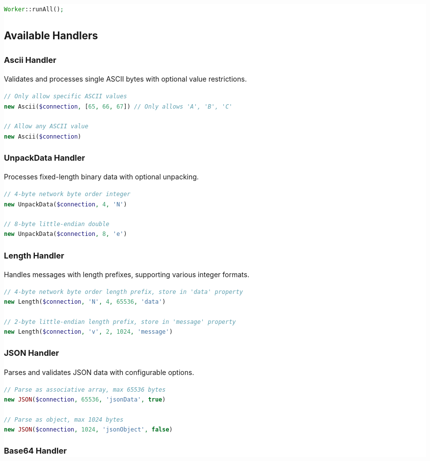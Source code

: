```php
Worker::runAll();
```

## Available Handlers

### Ascii Handler

Validates and processes single ASCII bytes with optional value restrictions.

```php
// Only allow specific ASCII values
new Ascii($connection, [65, 66, 67]) // Only allows 'A', 'B', 'C'

// Allow any ASCII value
new Ascii($connection)
```

### UnpackData Handler

Processes fixed-length binary data with optional unpacking.

```php
// 4-byte network byte order integer
new UnpackData($connection, 4, 'N')

// 8-byte little-endian double
new UnpackData($connection, 8, 'e')
```

### Length Handler

Handles messages with length prefixes, supporting various integer formats.

```php
// 4-byte network byte order length prefix, store in 'data' property
new Length($connection, 'N', 4, 65536, 'data')

// 2-byte little-endian length prefix, store in 'message' property
new Length($connection, 'v', 2, 1024, 'message')
```

### JSON Handler

Parses and validates JSON data with configurable options.

```php
// Parse as associative array, max 65536 bytes
new JSON($connection, 65536, 'jsonData', true)

// Parse as object, max 1024 bytes
new JSON($connection, 1024, 'jsonObject', false)
```

### Base64 Handler
